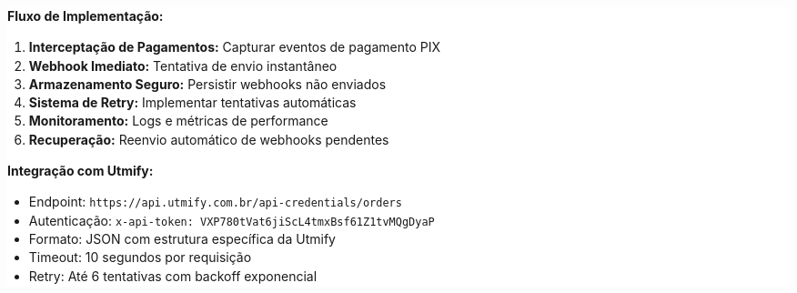 **Fluxo de Implementação:**
1. **Interceptação de Pagamentos:** Capturar eventos de pagamento PIX
2. **Webhook Imediato:** Tentativa de envio instantâneo
3. **Armazenamento Seguro:** Persistir webhooks não enviados
4. **Sistema de Retry:** Implementar tentativas automáticas
5. **Monitoramento:** Logs e métricas de performance
6. **Recuperação:** Reenvio automático de webhooks pendentes

**Integração com Utmify:**
- Endpoint: `https://api.utmify.com.br/api-credentials/orders`
- Autenticação: `x-api-token: VXP780tVat6jiScL4tmxBsf61Z1tvMQgDyaP`
- Formato: JSON com estrutura específica da Utmify
- Timeout: 10 segundos por requisição
- Retry: Até 6 tentativas com backoff exponencial